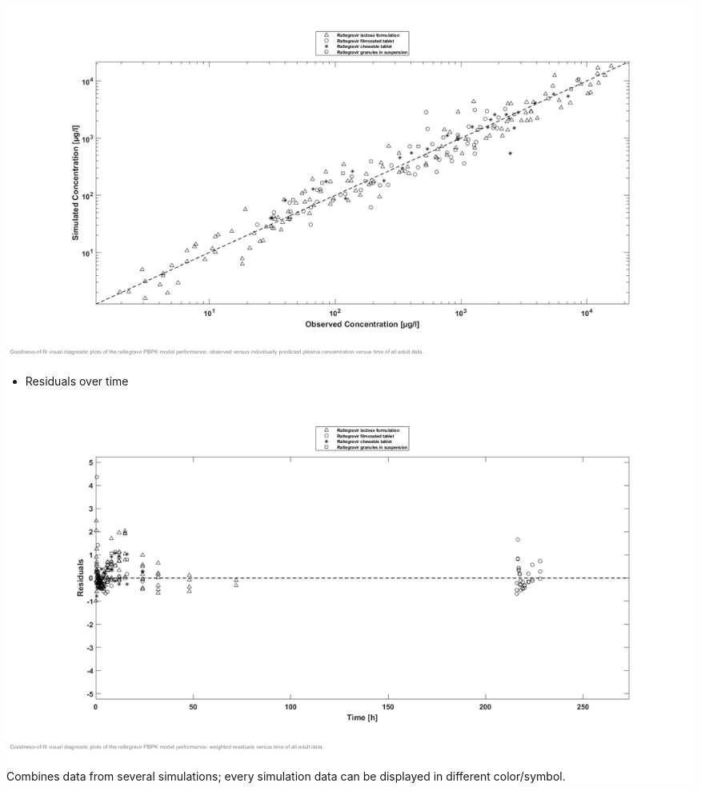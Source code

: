   ![](../assets/images/part-5/001_plotGOFMergedPredictedVsObserved.png)

* Residuals over time

![](../assets/images/part-5/003_plotGOFMergedResidualsOverTime.png)

Combines data from several simulations; every simulation data can be displayed in different color/symbol.

